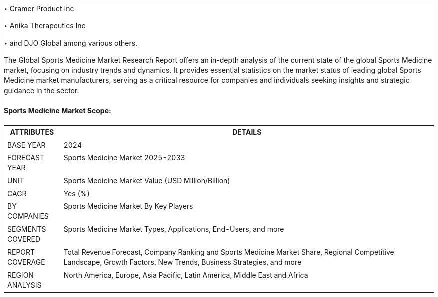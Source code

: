 ‣ Cramer Product Inc

‣ Anika Therapeutics Inc

‣ and DJO Global among various others.

The Global Sports Medicine Market Research Report offers an in-depth analysis of the current state of the global Sports Medicine market, focusing on industry trends and dynamics. It provides essential statistics on the market status of leading global Sports Medicine market manufacturers, serving as a critical resource for companies and individuals seeking insights and strategic guidance in the sector.

<h4>Sports Medicine Market Scope:</h4>
<table>
<tr>
<th>ATTRIBUTES</th>
<th>DETAILS</th>
</tr>
<tr>
<td>BASE YEAR</td>
<td>2024</td>
</tr>
<tr>
<td>FORECAST YEAR</td>
<td>Sports Medicine Market 2025-2033</td>
</tr>
<tr>
<td>UNIT</td>
<td>Sports Medicine Market Value (USD Million/Billion)</td>
<tr>
<td>CAGR</td>
<td>Yes (%)</td>
</tr>
</tr>
<tr>
<td>BY COMPANIES</td>
<td>Sports Medicine Market By Key Players</td>
</tr>
<tr>
<td>SEGMENTS COVERED</td>
<td>Sports Medicine Market Types, Applications, End-Users, and more</td>
</tr>
<tr>
<td>REPORT COVERAGE</td>
<td>Total Revenue Forecast, Company Ranking and Sports Medicine Market Share, Regional Competitive Landscape, Growth Factors, New Trends, Business Strategies, and more</td>
</tr>
<tr>
<td>REGION ANALYSIS</td>
<td>North America, Europe, Asia Pacific, Latin America, Middle East and Africa</td>
</tr>
</table>

